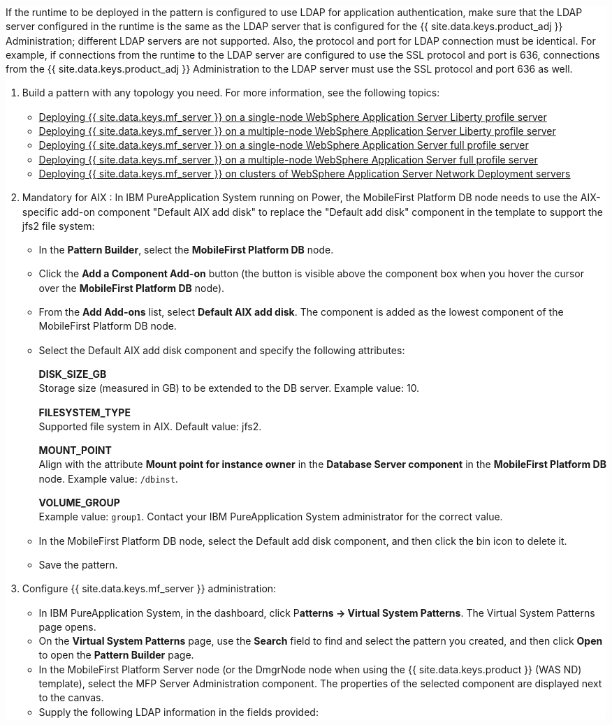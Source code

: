If the runtime to be deployed in the pattern is configured to use LDAP for application authentication, make sure that the LDAP server configured in the runtime is the same as the LDAP server that is configured for the {{ site.data.keys.product_adj }} Administration; different LDAP servers are not supported. Also, the protocol and port for LDAP connection must be identical. For example, if connections from the runtime to the LDAP server are configured to use the SSL protocol and port is 636, connections from the {{ site.data.keys.product_adj }} Administration to the LDAP server must use the SSL protocol and port 636 as well.

1. Build a pattern with any topology you need. For more information, see the following topics:
    * [Deploying {{ site.data.keys.mf_server }} on a single-node WebSphere Application Server Liberty profile server](#deploying-mobilefirst-server-on-a-single-node-websphere-application-server-liberty-profile-server)
    * [Deploying {{ site.data.keys.mf_server }} on a multiple-node WebSphere Application Server Liberty profile server](#deploying-mobilefirst-server-on-a-multiple-node-websphere-application-server-liberty-profile-server)
    * [Deploying {{ site.data.keys.mf_server }} on a single-node WebSphere Application Server full profile server](#deploying-mobilefirst-server-on-a-single-node-websphere-application-server-full-profile-server)
    * [Deploying {{ site.data.keys.mf_server }} on a multiple-node WebSphere Application Server full profile server](#deploying-mobilefirst-server-on-a-multiple-node-websphere-application-server-full-profile-server)
    * [Deploying {{ site.data.keys.mf_server }} on clusters of WebSphere Application Server Network Deployment servers](#deploying-mobilefirst-server-on-clusters-of-websphere-application-server-network-deployment-servers)
2. Mandatory for AIX : In IBM  PureApplication  System running on Power, the MobileFirst Platform DB node needs to use the AIX-specific add-on component "Default AIX add disk" to replace the "Default add disk" component in the template to support the jfs2 file system:
    * In the **Pattern Builder**, select the **MobileFirst Platform DB** node.
    * Click the **Add a Component Add-on** button (the button is visible above the component box when you hover the cursor over the **MobileFirst Platform DB** node).
    * From the **Add Add-ons** list, select **Default AIX add disk**. The component is added as the lowest component of the MobileFirst Platform DB node.
    * Select the Default AIX add disk component and specify the following attributes:

        **DISK\_SIZE\_GB**  
        Storage size (measured in GB) to be extended to the DB server. Example value: 10.
        
        **FILESYSTEM\_TYPE**  
        Supported file system in AIX. Default value: jfs2.
        
        **MOUNT\_POINT**  
        Align with the attribute **Mount point for instance owner** in the **Database Server component** in the **MobileFirst Platform DB** node. Example value: `/dbinst`.
        
        **VOLUME\_GROUP**  
        Example value: `group1`. Contact your IBM PureApplication System administrator for the correct value.
    * In the MobileFirst Platform DB node, select the Default add disk component, and then click the bin icon to delete it.
    * Save the pattern.

3. Configure {{ site.data.keys.mf_server }} administration:
    * In IBM PureApplication System, in the dashboard, click P**atterns → Virtual System Patterns**. The Virtual System Patterns page opens.
    * On the **Virtual System Patterns** page, use the **Search** field to find and select the pattern you created, and then click **Open** to open the **Pattern Builder** page.
    * In the MobileFirst Platform Server node (or the DmgrNode node when using the {{ site.data.keys.product }} (WAS ND) template), select the MFP Server Administration component. The properties of the selected component are displayed next to the canvas.
    * Supply the following LDAP information in the fields provided:
